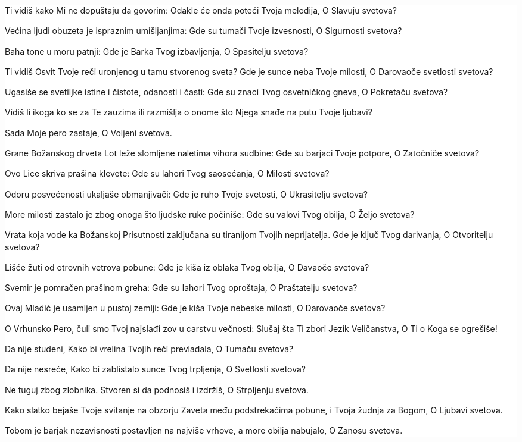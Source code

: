 Ti vidiš kako Mi ne dopuštaju da govorim:
Odakle će onda poteći Tvoja melodija, O Slavuju svetova?

Većina ljudi obuzeta je ispraznim umišljanjima:
Gde su tumači Tvoje izvesnosti, O Sigurnosti svetova?

Baha tone u moru patnji:
Gde je Barka Tvog izbavljenja, O Spasitelju svetova?

Ti vidiš Osvit Tvoje reči uronjenog u tamu stvorenog sveta?
Gde je sunce neba Tvoje milosti, O Darovaoče svetlosti svetova?

Ugasiše se svetiljke istine i čistote, odanosti i časti:
Gde su znaci Tvog osvetničkog gneva, O Pokretaču svetova?

Vidiš li ikoga ko se za Te zauzima ili razmišlja o onome što Njega snađe na putu Tvoje ljubavi?

Sada Moje pero zastaje, O Voljeni svetova.

Grane Božanskog drveta Lot leže slomljene naletima vihora sudbine:
Gde su barjaci Tvoje potpore, O Zatočniče svetova?

Ovo Lice skriva prašina klevete:
Gde su lahori Tvog saosećanja, O Milosti svetova?

Odoru posvećenosti ukaljaše obmanjivači:
Gde je ruho Tvoje svetosti, O Ukrasitelju svetova?

More milosti zastalo je zbog onoga što ljudske ruke počiniše:
Gde su valovi Tvog obilja, O Željo svetova?

Vrata koja vode ka Božanskoj Prisutnosti zaključana su tiranijom Tvojih neprijatelja.
Gde je ključ Tvog darivanja, O Otvoritelju svetova?

Lišće žuti od otrovnih vetrova pobune:
Gde je kiša iz oblaka Tvog obilja, O Davaoče svetova?

Svemir je pomračen prašinom greha:
Gde su lahori Tvog oproštaja, O Praštatelju svetova?

Ovaj Mladić je usamljen u pustoj zemlji:
Gde je kiša Tvoje nebeske milosti, O Darovaoče svetova?

O Vrhunsko Pero, čuli smo Tvoj najslađi zov u carstvu večnosti:
Slušaj šta Ti zbori Jezik Veličanstva, O Ti o Koga se ogrešiše!

Da nije studeni,
Kako bi vrelina Tvojih reči prevladala, O Tumaču svetova?

Da nije nesreće,
Kako bi zablistalo sunce Tvog trpljenja, O Svetlosti svetova?

Ne tuguj zbog zlobnika.
Stvoren si da podnosiš i izdržiš, O Strpljenju svetova.

Kako slatko bejaše Tvoje svitanje na obzorju Zaveta među podstrekačima pobune, i Tvoja žudnja za Bogom, O Ljubavi svetova.

Tobom je barjak nezavisnosti postavljen na najviše vrhove, a more obilja nabujalo, O Zanosu svetova.
